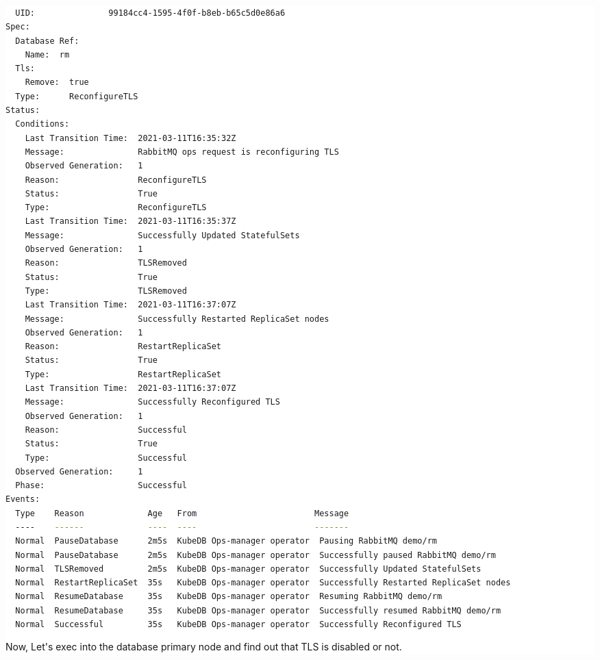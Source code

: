 ```bash
  UID:               99184cc4-1595-4f0f-b8eb-b65c5d0e86a6
Spec:
  Database Ref:
    Name:  rm
  Tls:
    Remove:  true
  Type:      ReconfigureTLS
Status:
  Conditions:
    Last Transition Time:  2021-03-11T16:35:32Z
    Message:               RabbitMQ ops request is reconfiguring TLS
    Observed Generation:   1
    Reason:                ReconfigureTLS
    Status:                True
    Type:                  ReconfigureTLS
    Last Transition Time:  2021-03-11T16:35:37Z
    Message:               Successfully Updated StatefulSets
    Observed Generation:   1
    Reason:                TLSRemoved
    Status:                True
    Type:                  TLSRemoved
    Last Transition Time:  2021-03-11T16:37:07Z
    Message:               Successfully Restarted ReplicaSet nodes
    Observed Generation:   1
    Reason:                RestartReplicaSet
    Status:                True
    Type:                  RestartReplicaSet
    Last Transition Time:  2021-03-11T16:37:07Z
    Message:               Successfully Reconfigured TLS
    Observed Generation:   1
    Reason:                Successful
    Status:                True
    Type:                  Successful
  Observed Generation:     1
  Phase:                   Successful
Events:
  Type    Reason             Age   From                        Message
  ----    ------             ----  ----                        -------
  Normal  PauseDatabase      2m5s  KubeDB Ops-manager operator  Pausing RabbitMQ demo/rm
  Normal  PauseDatabase      2m5s  KubeDB Ops-manager operator  Successfully paused RabbitMQ demo/rm
  Normal  TLSRemoved         2m5s  KubeDB Ops-manager operator  Successfully Updated StatefulSets
  Normal  RestartReplicaSet  35s   KubeDB Ops-manager operator  Successfully Restarted ReplicaSet nodes
  Normal  ResumeDatabase     35s   KubeDB Ops-manager operator  Resuming RabbitMQ demo/rm
  Normal  ResumeDatabase     35s   KubeDB Ops-manager operator  Successfully resumed RabbitMQ demo/rm
  Normal  Successful         35s   KubeDB Ops-manager operator  Successfully Reconfigured TLS
```

Now, Let's exec into the database primary node and find out that TLS is disabled or not.
